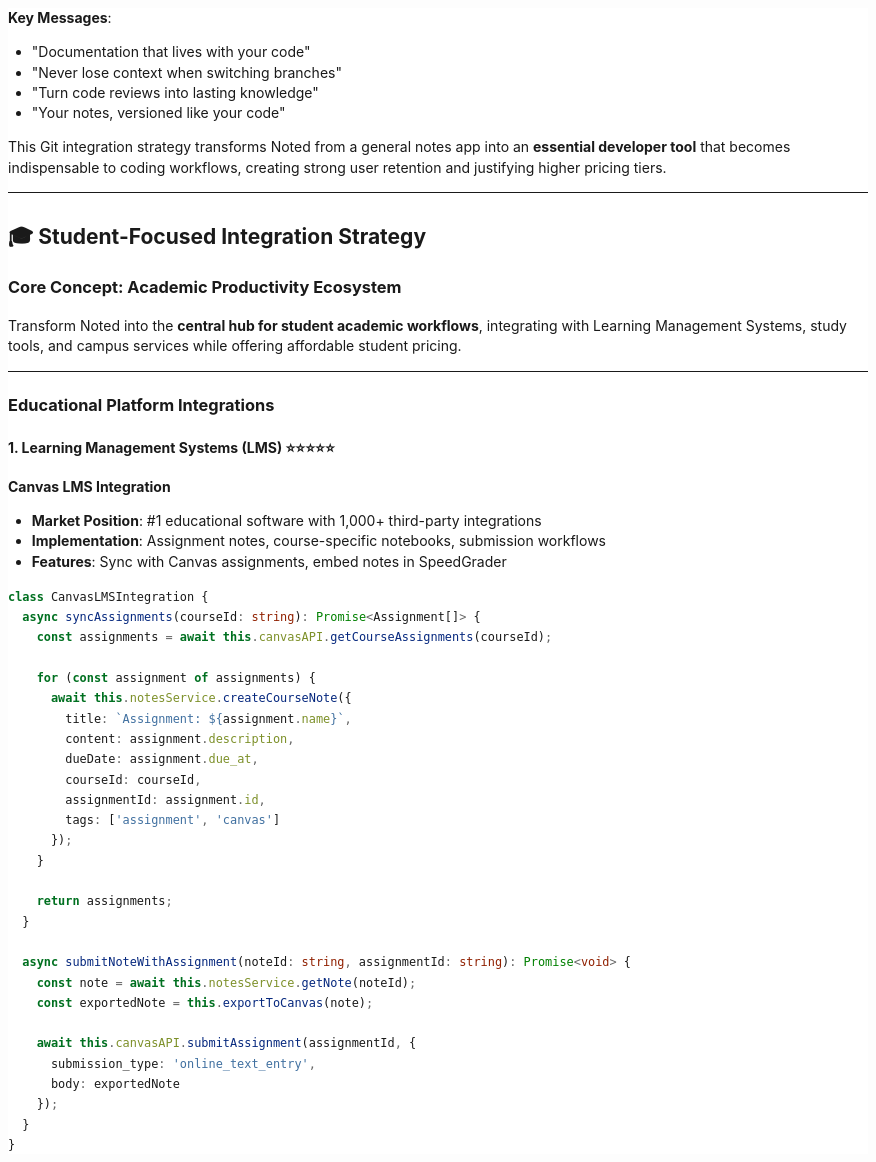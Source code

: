 **Key Messages**:
- "Documentation that lives with your code"
- "Never lose context when switching branches"
- "Turn code reviews into lasting knowledge"
- "Your notes, versioned like your code"

This Git integration strategy transforms Noted from a general notes app into an **essential developer tool** that becomes indispensable to coding workflows, creating strong user retention and justifying higher pricing tiers.

---

## 🎓 Student-Focused Integration Strategy

### Core Concept: Academic Productivity Ecosystem

Transform Noted into the **central hub for student academic workflows**, integrating with Learning Management Systems, study tools, and campus services while offering affordable student pricing.

---

### Educational Platform Integrations

#### 1. Learning Management Systems (LMS) ⭐⭐⭐⭐⭐

**Canvas LMS Integration**
- **Market Position**: #1 educational software with 1,000+ third-party integrations
- **Implementation**: Assignment notes, course-specific notebooks, submission workflows
- **Features**: Sync with Canvas assignments, embed notes in SpeedGrader

```typescript
class CanvasLMSIntegration {
  async syncAssignments(courseId: string): Promise<Assignment[]> {
    const assignments = await this.canvasAPI.getCourseAssignments(courseId);

    for (const assignment of assignments) {
      await this.notesService.createCourseNote({
        title: `Assignment: ${assignment.name}`,
        content: assignment.description,
        dueDate: assignment.due_at,
        courseId: courseId,
        assignmentId: assignment.id,
        tags: ['assignment', 'canvas']
      });
    }

    return assignments;
  }

  async submitNoteWithAssignment(noteId: string, assignmentId: string): Promise<void> {
    const note = await this.notesService.getNote(noteId);
    const exportedNote = this.exportToCanvas(note);

    await this.canvasAPI.submitAssignment(assignmentId, {
      submission_type: 'online_text_entry',
      body: exportedNote
    });
  }
}
```
